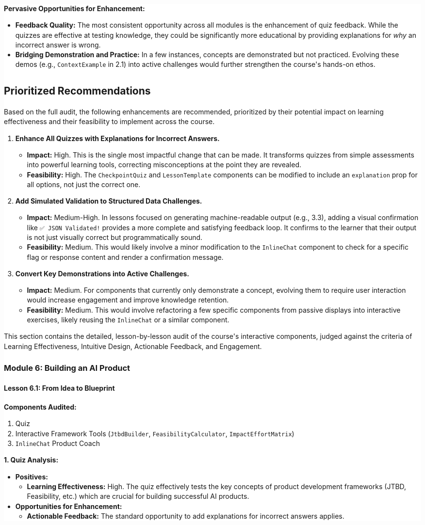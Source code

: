 **Pervasive Opportunities for Enhancement:**

*   **Feedback Quality:** The most consistent opportunity across all modules is the enhancement of quiz feedback. While the quizzes are effective at testing knowledge, they could be significantly more educational by providing explanations for *why* an incorrect answer is wrong.
*   **Bridging Demonstration and Practice:** In a few instances, concepts are demonstrated but not practiced. Evolving these demos (e.g., `ContextExample` in 2.1) into active challenges would further strengthen the course's hands-on ethos.

## Prioritized Recommendations

Based on the full audit, the following enhancements are recommended, prioritized by their potential impact on learning effectiveness and their feasibility to implement across the course.

1.  **Enhance All Quizzes with Explanations for Incorrect Answers.**
    *   **Impact:** High. This is the single most impactful change that can be made. It transforms quizzes from simple assessments into powerful learning tools, correcting misconceptions at the point they are revealed.
    *   **Feasibility:** High. The `CheckpointQuiz` and `LessonTemplate` components can be modified to include an `explanation` prop for all options, not just the correct one.

2.  **Add Simulated Validation to Structured Data Challenges.**
    *   **Impact:** Medium-High. In lessons focused on generating machine-readable output (e.g., 3.3), adding a visual confirmation like `✅ JSON Validated!` provides a more complete and satisfying feedback loop. It confirms to the learner that their output is not just visually correct but programmatically sound.
    *   **Feasibility:** Medium. This would likely involve a minor modification to the `InlineChat` component to check for a specific flag or response content and render a confirmation message.

3.  **Convert Key Demonstrations into Active Challenges.**
    *   **Impact:** Medium. For components that currently only demonstrate a concept, evolving them to require user interaction would increase engagement and improve knowledge retention.
    *   **Feasibility:** Medium. This would involve refactoring a few specific components from passive displays into interactive exercises, likely reusing the `InlineChat` or a similar component.

This section contains the detailed, lesson-by-lesson audit of the course's interactive components, judged against the criteria of Learning Effectiveness, Intuitive Design, Actionable Feedback, and Engagement.

### **Module 6: Building an AI Product**

#### **Lesson 6.1: From Idea to Blueprint**

**Components Audited:**
1.  Quiz
2.  Interactive Framework Tools (`JtbdBuilder`, `FeasibilityCalculator`, `ImpactEffortMatrix`)
3.  `InlineChat` Product Coach

**1. Quiz Analysis:**

*   **Positives:**
    *   **Learning Effectiveness:** High. The quiz effectively tests the key concepts of product development frameworks (JTBD, Feasibility, etc.) which are crucial for building successful AI products.
*   **Opportunities for Enhancement:**
    *   **Actionable Feedback:** The standard opportunity to add explanations for incorrect answers applies.
